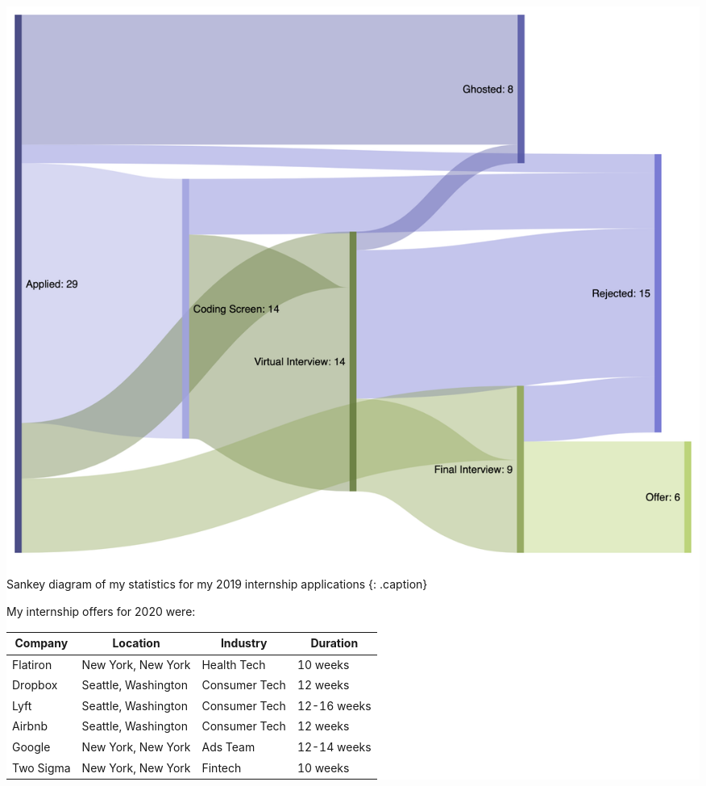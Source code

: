 ![Sankey diagram of my statistics for my 2019 internship applications](/assets/img/2020-12-22-How-I-Got-6-Offers/intern-sankey.png)

Sankey diagram of my statistics for my 2019 internship applications
{: .caption}

My internship offers for 2020 were:

| Company   | Location            | Industry      | Duration    |
| --------- | ------------------- | ------------- | ----------- |
| Flatiron  | New York, New York  | Health Tech   | 10 weeks    |
| Dropbox   | Seattle, Washington | Consumer Tech | 12 weeks    |
| Lyft      | Seattle, Washington | Consumer Tech | 12-16 weeks |
| Airbnb    | Seattle, Washington | Consumer Tech | 12 weeks    |
| Google    | New York, New York  | Ads Team      | 12-14 weeks |
| Two Sigma | New York, New York  | Fintech       | 10 weeks    |
